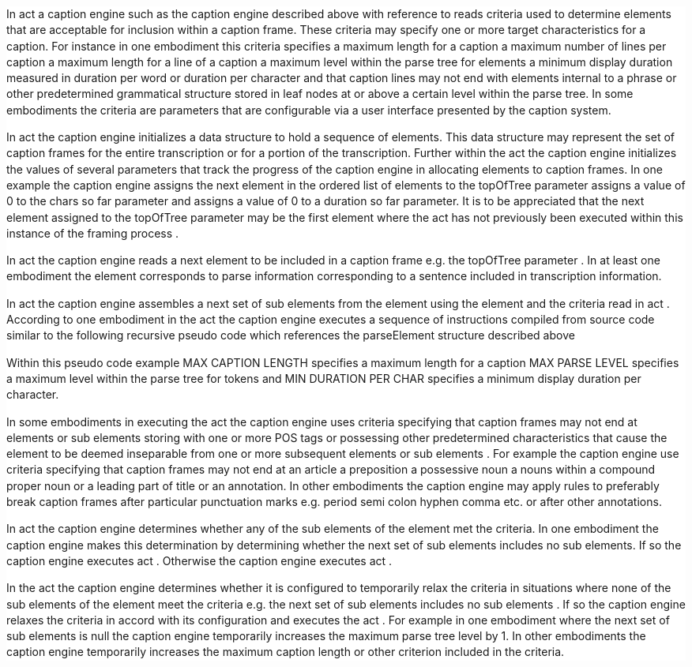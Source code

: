 In act a caption engine such as the caption engine described above with reference to reads criteria used to determine elements that are acceptable for inclusion within a caption frame. These criteria may specify one or more target characteristics for a caption. For instance in one embodiment this criteria specifies a maximum length for a caption a maximum number of lines per caption a maximum length for a line of a caption a maximum level within the parse tree for elements a minimum display duration measured in duration per word or duration per character and that caption lines may not end with elements internal to a phrase or other predetermined grammatical structure stored in leaf nodes at or above a certain level within the parse tree. In some embodiments the criteria are parameters that are configurable via a user interface presented by the caption system.

In act the caption engine initializes a data structure to hold a sequence of elements. This data structure may represent the set of caption frames for the entire transcription or for a portion of the transcription. Further within the act the caption engine initializes the values of several parameters that track the progress of the caption engine in allocating elements to caption frames. In one example the caption engine assigns the next element in the ordered list of elements to the topOfTree parameter assigns a value of 0 to the chars so far parameter and assigns a value of 0 to a duration so far parameter. It is to be appreciated that the next element assigned to the topOfTree parameter may be the first element where the act has not previously been executed within this instance of the framing process .

In act the caption engine reads a next element to be included in a caption frame e.g. the topOfTree parameter . In at least one embodiment the element corresponds to parse information corresponding to a sentence included in transcription information.

In act the caption engine assembles a next set of sub elements from the element using the element and the criteria read in act . According to one embodiment in the act the caption engine executes a sequence of instructions compiled from source code similar to the following recursive pseudo code which references the parseElement structure described above 

Within this pseudo code example MAX CAPTION LENGTH specifies a maximum length for a caption MAX PARSE LEVEL specifies a maximum level within the parse tree for tokens and MIN DURATION PER CHAR specifies a minimum display duration per character.

In some embodiments in executing the act the caption engine uses criteria specifying that caption frames may not end at elements or sub elements storing with one or more POS tags or possessing other predetermined characteristics that cause the element to be deemed inseparable from one or more subsequent elements or sub elements . For example the caption engine use criteria specifying that caption frames may not end at an article a preposition a possessive noun a nouns within a compound proper noun or a leading part of title or an annotation. In other embodiments the caption engine may apply rules to preferably break caption frames after particular punctuation marks e.g. period semi colon hyphen comma etc. or after other annotations.

In act the caption engine determines whether any of the sub elements of the element met the criteria. In one embodiment the caption engine makes this determination by determining whether the next set of sub elements includes no sub elements. If so the caption engine executes act . Otherwise the caption engine executes act .

In the act the caption engine determines whether it is configured to temporarily relax the criteria in situations where none of the sub elements of the element meet the criteria e.g. the next set of sub elements includes no sub elements . If so the caption engine relaxes the criteria in accord with its configuration and executes the act . For example in one embodiment where the next set of sub elements is null the caption engine temporarily increases the maximum parse tree level by 1. In other embodiments the caption engine temporarily increases the maximum caption length or other criterion included in the criteria.
